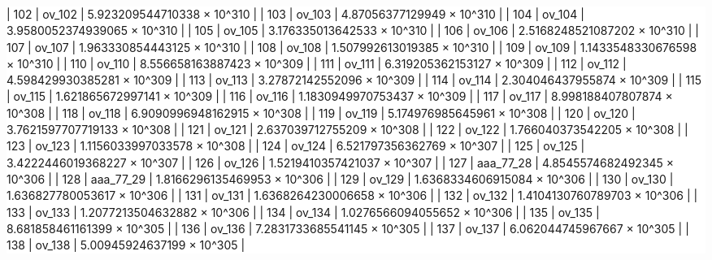 | 102 | ov_102 | 5.923209544710338 × 10^310 |
| 103 | ov_103 | 4.87056377129949 × 10^310 |
| 104 | ov_104 | 3.9580052374939065 × 10^310 |
| 105 | ov_105 | 3.176335013642533 × 10^310 |
| 106 | ov_106 | 2.5168248521087202 × 10^310 |
| 107 | ov_107 | 1.963330854443125 × 10^310 |
| 108 | ov_108 | 1.507992613019385 × 10^310 |
| 109 | ov_109 | 1.1433548330676598 × 10^310 |
| 110 | ov_110 | 8.556658163887423 × 10^309 |
| 111 | ov_111 | 6.319205362153127 × 10^309 |
| 112 | ov_112 | 4.598429930385281 × 10^309 |
| 113 | ov_113 | 3.27872142552096 × 10^309 |
| 114 | ov_114 | 2.304046437955874 × 10^309 |
| 115 | ov_115 | 1.621865672997141 × 10^309 |
| 116 | ov_116 | 1.1830949970753437 × 10^309 |
| 117 | ov_117 | 8.998188407807874 × 10^308 |
| 118 | ov_118 | 6.9090996948162915 × 10^308 |
| 119 | ov_119 | 5.174976985645961 × 10^308 |
| 120 | ov_120 | 3.7621597707719133 × 10^308 |
| 121 | ov_121 | 2.637039712755209 × 10^308 |
| 122 | ov_122 | 1.766040373542205 × 10^308 |
| 123 | ov_123 | 1.1156033997033578 × 10^308 |
| 124 | ov_124 | 6.521797356362769 × 10^307 |
| 125 | ov_125 | 3.4222446019368227 × 10^307 |
| 126 | ov_126 | 1.5219410357421037 × 10^307 |
| 127 | aaa_77_28 | 4.8545574682492345 × 10^306 |
| 128 | aaa_77_29 | 1.8166296135469953 × 10^306 |
| 129 | ov_129 | 1.6368334606915084 × 10^306 |
| 130 | ov_130 | 1.636827780053617 × 10^306 |
| 131 | ov_131 | 1.6368264230006658 × 10^306 |
| 132 | ov_132 | 1.4104130760789703 × 10^306 |
| 133 | ov_133 | 1.2077213504632882 × 10^306 |
| 134 | ov_134 | 1.0276566094055652 × 10^306 |
| 135 | ov_135 | 8.681858461161399 × 10^305 |
| 136 | ov_136 | 7.2831733685541145 × 10^305 |
| 137 | ov_137 | 6.062044745967667 × 10^305 |
| 138 | ov_138 | 5.00945924637199 × 10^305 |